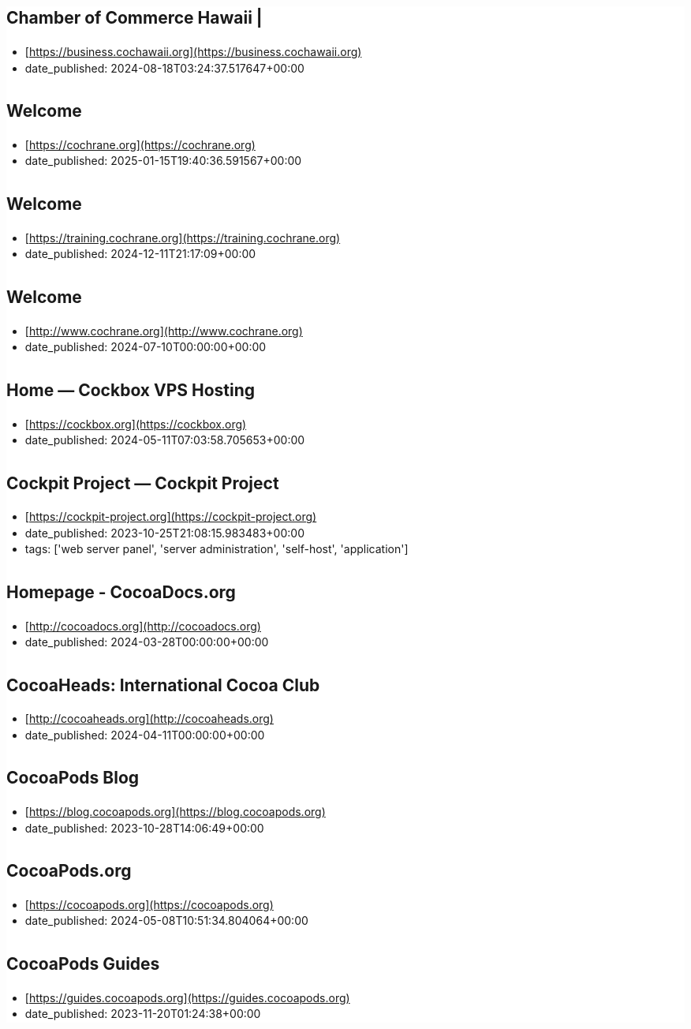  ## Chamber of Commerce Hawaii |
 - [https://business.cochawaii.org](https://business.cochawaii.org)
 - date_published: 2024-08-18T03:24:37.517647+00:00

 ## Welcome
 - [https://cochrane.org](https://cochrane.org)
 - date_published: 2025-01-15T19:40:36.591567+00:00

 ## Welcome
 - [https://training.cochrane.org](https://training.cochrane.org)
 - date_published: 2024-12-11T21:17:09+00:00

 ## Welcome
 - [http://www.cochrane.org](http://www.cochrane.org)
 - date_published: 2024-07-10T00:00:00+00:00

 ## Home — Cockbox VPS Hosting
 - [https://cockbox.org](https://cockbox.org)
 - date_published: 2024-05-11T07:03:58.705653+00:00

 ## Cockpit Project — Cockpit Project
 - [https://cockpit-project.org](https://cockpit-project.org)
 - date_published: 2023-10-25T21:08:15.983483+00:00
 - tags: ['web server panel', 'server administration', 'self-host', 'application']

 ## Homepage - CocoaDocs.org
 - [http://cocoadocs.org](http://cocoadocs.org)
 - date_published: 2024-03-28T00:00:00+00:00

 ## CocoaHeads: International Cocoa Club
 - [http://cocoaheads.org](http://cocoaheads.org)
 - date_published: 2024-04-11T00:00:00+00:00

 ## CocoaPods Blog
 - [https://blog.cocoapods.org](https://blog.cocoapods.org)
 - date_published: 2023-10-28T14:06:49+00:00

 ## CocoaPods.org
 - [https://cocoapods.org](https://cocoapods.org)
 - date_published: 2024-05-08T10:51:34.804064+00:00

 ## CocoaPods Guides
 - [https://guides.cocoapods.org](https://guides.cocoapods.org)
 - date_published: 2023-11-20T01:24:38+00:00
